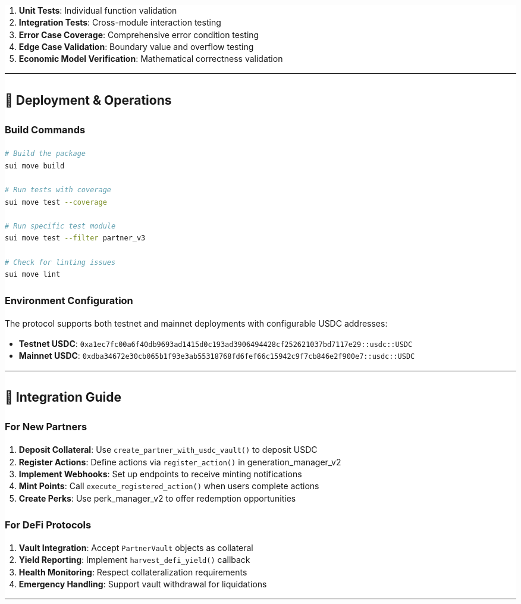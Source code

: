 1. **Unit Tests**: Individual function validation
2. **Integration Tests**: Cross-module interaction testing
3. **Error Case Coverage**: Comprehensive error condition testing
4. **Edge Case Validation**: Boundary value and overflow testing
5. **Economic Model Verification**: Mathematical correctness validation

---

## 🚀 Deployment & Operations

### Build Commands

```bash
# Build the package
sui move build

# Run tests with coverage
sui move test --coverage

# Run specific test module
sui move test --filter partner_v3

# Check for linting issues
sui move lint
```

### Environment Configuration

The protocol supports both testnet and mainnet deployments with configurable USDC addresses:

- **Testnet USDC**: `0xa1ec7fc00a6f40db9693ad1415d0c193ad3906494428cf252621037bd7117e29::usdc::USDC`
- **Mainnet USDC**: `0xdba34672e30cb065b1f93e3ab55318768fd6fef66c15942c9f7cb846e2f900e7::usdc::USDC`

---

## 📖 Integration Guide

### For New Partners

1. **Deposit Collateral**: Use `create_partner_with_usdc_vault()` to deposit USDC
2. **Register Actions**: Define actions via `register_action()` in generation_manager_v2
3. **Implement Webhooks**: Set up endpoints to receive minting notifications
4. **Mint Points**: Call `execute_registered_action()` when users complete actions
5. **Create Perks**: Use perk_manager_v2 to offer redemption opportunities

### For DeFi Protocols

1. **Vault Integration**: Accept `PartnerVault` objects as collateral
2. **Yield Reporting**: Implement `harvest_defi_yield()` callback
3. **Health Monitoring**: Respect collateralization requirements
4. **Emergency Handling**: Support vault withdrawal for liquidations

---